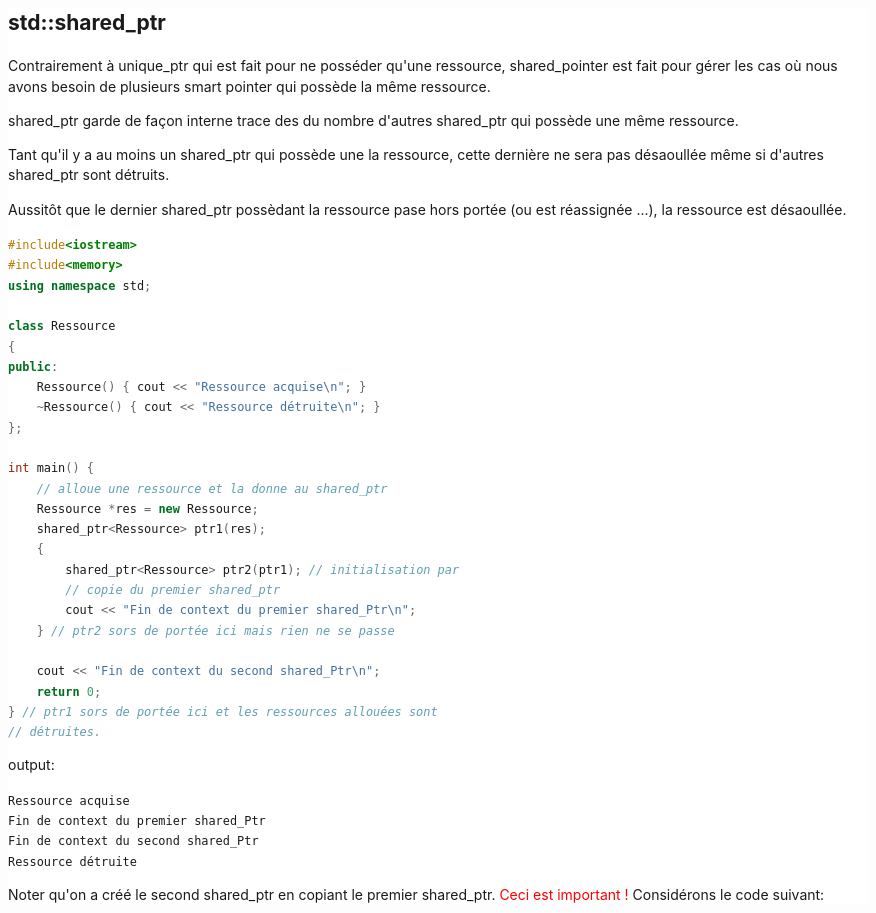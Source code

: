 
## std::shared_ptr

Contrairement à unique_ptr qui est fait pour ne posséder qu'une ressource, shared\_pointer est fait pour gérer les cas où nous avons besoin de plusieurs smart pointer qui possède la même ressource.

shared_ptr garde de façon interne trace des du nombre d'autres shared\_ptr qui possède une même ressource.

Tant qu'il y a au moins un shared_ptr qui possède une la ressource, cette dernière ne sera pas désaoullée même si d'autres shared\_ptr sont détruits.

Aussitôt que le dernier shared_ptr possèdant la ressource pase hors portée (ou est réassignée ...), la ressource est désaoullée.

```cpp
#include<iostream>
#include<memory>
using namespace std;

class Ressource
{
public:
    Ressource() { cout << "Ressource acquise\n"; }
    ~Ressource() { cout << "Ressource détruite\n"; }
};

int main() {
    // alloue une ressource et la donne au shared_ptr
    Ressource *res = new Ressource;
    shared_ptr<Ressource> ptr1(res);
    {
        shared_ptr<Ressource> ptr2(ptr1); // initialisation par
        // copie du premier shared_ptr
        cout << "Fin de context du premier shared_Ptr\n";
    } // ptr2 sors de portée ici mais rien ne se passe
    
    cout << "Fin de context du second shared_Ptr\n";
    return 0;
} // ptr1 sors de portée ici et les ressources allouées sont
// détruites.
```

output:

```
Ressource acquise
Fin de context du premier shared_Ptr
Fin de context du second shared_Ptr
Ressource détruite
```

Noter qu'on a créé le second shared_ptr en copiant le premier shared\_ptr. <span style="color:red"> Ceci est important ! </span> Considérons le code suivant:

